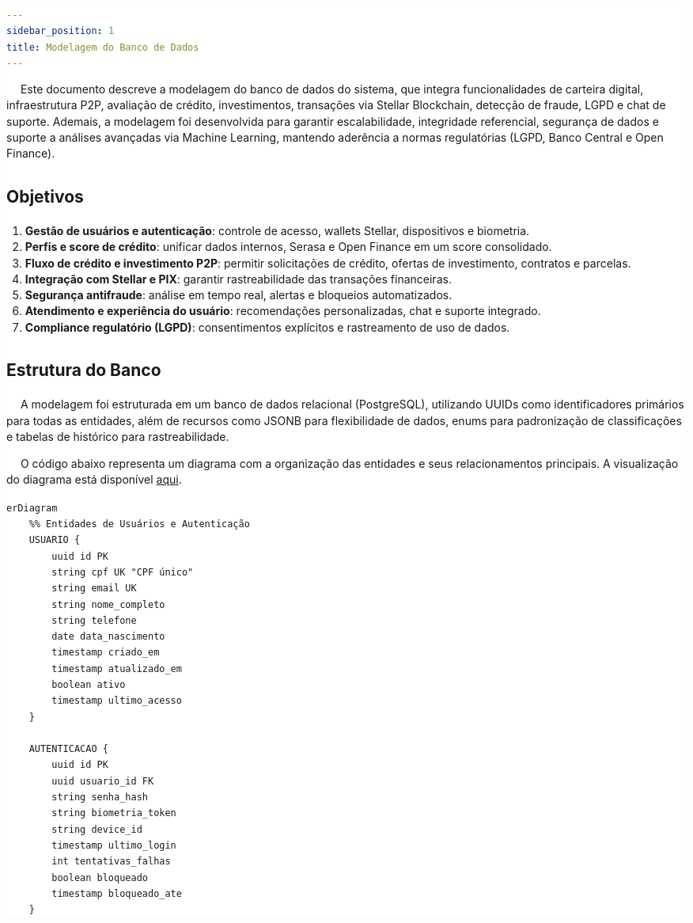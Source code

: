 ```yaml
---
sidebar_position: 1
title: Modelagem do Banco de Dados
---
```


&emsp; Este documento descreve a modelagem do banco de dados do sistema, que integra funcionalidades de carteira digital, infraestrutura P2P, avaliação de crédito, investimentos, transações via Stellar Blockchain, detecção de fraude, LGPD e chat de suporte. Ademais, a modelagem foi desenvolvida para garantir escalabilidade, integridade referencial, segurança de dados e suporte a análises avançadas via Machine Learning, mantendo aderência a normas regulatórias (LGPD, Banco Central e Open Finance).

## Objetivos

1. **Gestão de usuários e autenticação**: controle de acesso, wallets Stellar, dispositivos e biometria.
2. **Perfis e score de crédito**: unificar dados internos, Serasa e Open Finance em um score consolidado.
3. **Fluxo de crédito e investimento P2P**: permitir solicitações de crédito, ofertas de investimento, contratos e parcelas.
4. **Integração com Stellar e PIX**: garantir rastreabilidade das transações financeiras.
5. **Segurança antifraude**: análise em tempo real, alertas e bloqueios automatizados.
6. **Atendimento e experiência do usuário**: recomendações personalizadas, chat e suporte integrado.
7. **Compliance regulatório (LGPD)**: consentimentos explícitos e rastreamento de uso de dados.

## Estrutura do Banco

&emsp; A modelagem foi estruturada em um banco de dados relacional (PostgreSQL), utilizando UUIDs como identificadores primários para todas as entidades, além de recursos como JSONB para flexibilidade de dados, enums para padronização de classificações e tabelas de histórico para rastreabilidade.

&emsp; O código abaixo representa um diagrama com a organização das entidades e seus relacionamentos principais. A visualização do diagrama está disponível [aqui](https://www.mermaidchart.com/d/790a16d5-b2ad-446a-ab7e-109478876d87).

```mermaid
erDiagram
    %% Entidades de Usuários e Autenticação
    USUARIO {
        uuid id PK
        string cpf UK "CPF único"
        string email UK
        string nome_completo
        string telefone
        date data_nascimento
        timestamp criado_em
        timestamp atualizado_em
        boolean ativo
        timestamp ultimo_acesso
    }

    AUTENTICACAO {
        uuid id PK
        uuid usuario_id FK
        string senha_hash
        string biometria_token
        string device_id
        timestamp ultimo_login
        int tentativas_falhas
        boolean bloqueado
        timestamp bloqueado_ate
    }
```